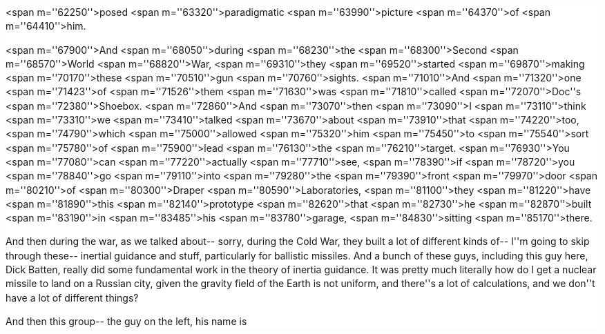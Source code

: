  <span m=''62250''>posed</span> <span m=''63320''>paradigmatic</span> <span m=''63990''>picture</span>
  <span m=''64370''>of</span> <span m=''64410''>him.</span> </p><p><span m=''67900''>And</span>
  <span m=''68050''>during</span> <span m=''68230''>the</span> <span m=''68300''>Second</span>
  <span m=''68570''>World</span> <span m=''68820''>War,</span> <span m=''69310''>they</span>
  <span m=''69520''>started</span> <span m=''69870''>making</span> <span m=''70170''>these</span>
  <span m=''70510''>gun</span> <span m=''70760''>sights.</span> <span m=''71010''>And</span>
  <span m=''71320''>one</span> <span m=''71423''>of</span> <span m=''71526''>them</span>
  <span m=''71630''>was</span> <span m=''71810''>called</span> <span m=''72070''>Doc''s</span>
  <span m=''72380''>Shoebox.</span> <span m=''72860''>And</span> <span m=''73070''>then</span>
  <span m=''73090''>I</span> <span m=''73110''>think</span> <span m=''73310''>we</span>
  <span m=''73410''>talked</span> <span m=''73670''>about</span> <span m=''73910''>that</span>
  <span m=''74220''>too,</span> <span m=''74790''>which</span> <span m=''75000''>allowed</span>
  <span m=''75320''>him</span> <span m=''75450''>to</span> <span m=''75540''>sort</span>
  <span m=''75780''>of</span> <span m=''75900''>lead</span> <span m=''76130''>the</span>
  <span m=''76210''>target.</span> <span m=''76930''>You</span> <span m=''77080''>can</span>
  <span m=''77220''>actually</span> <span m=''77710''>see,</span> <span m=''78390''>if</span>
  <span m=''78720''>you</span> <span m=''78840''>go</span> <span m=''79110''>into</span>
  <span m=''79280''>the</span> <span m=''79390''>front</span> <span m=''79970''>door</span>
  <span m=''80210''>of</span> <span m=''80300''>Draper</span> <span m=''80590''>Laboratories,</span>
  <span m=''81100''>they</span> <span m=''81220''>have</span> <span m=''81890''>this</span>
  <span m=''82140''>prototype</span> <span m=''82620''>that</span> <span m=''82730''>he</span>
  <span m=''82870''>built</span> <span m=''83190''>in</span> <span m=''83485''>his</span>
  <span m=''83780''>garage,</span> <span m=''84830''>sitting</span> <span m=''85170''>there.</span>
  </p><p><span m=''86740''>And</span> <span m=''86910''>then</span> <span m=''87100''>during</span>
  <span m=''87340''>the</span> <span m=''87420''>war,</span> <span m=''87840''>as</span>
  <span m=''87890''>we</span> <span m=''87940''>talked</span> <span m=''88220''>about--</span>
  <span m=''88610''>sorry,</span> <span m=''88940''>during</span> <span m=''89010''>the</span>
  <span m=''89110''>Cold</span> <span m=''89440''>War,</span> <span m=''90100''>they</span>
  <span m=''91770''>built</span> <span m=''92180''>a</span> <span m=''92260''>lot</span>
  <span m=''92490''>of</span> <span m=''92590''>different</span> <span m=''92840''>kinds</span>
  <span m=''93120''>of--</span> <span m=''93380''>I''m</span> <span m=''93435''>going</span>
  <span m=''93490''>to</span> <span m=''93550''>skip</span> <span m=''93840''>through</span>
  <span m=''94020''>these--</span> <span m=''94740''>inertial</span> <span m=''95130''>guidance</span>
  <span m=''95540''>and</span> <span m=''95650''>stuff,</span> <span m=''96890''>particularly</span>
  <span m=''97570''>for</span> <span m=''98220''>ballistic</span> <span m=''98650''>missiles.</span>
  <span m=''99210''>And</span> <span m=''101810''>a</span> <span m=''101910''>bunch</span>
  <span m=''102180''>of</span> <span m=''102250''>these</span> <span m=''102480''>guys,</span>
  <span m=''102820''>including</span> <span m=''103220''>this</span> <span m=''103440''>guy</span>
  <span m=''103590''>here,</span> <span m=''104050''>Dick Batten,</span> <span m=''106600''>really</span>
  <span m=''106900''>did</span> <span m=''107110''>some</span> <span m=''107260''>fundamental</span>
  <span m=''108070''>work</span> <span m=''108410''>in</span> <span m=''108560''>the</span>
  <span m=''108640''>theory</span> <span m=''109190''>of</span> <span m=''109360''>inertia</span>
  <span m=''109720''>guidance.</span> <span m=''111740''>It</span> <span m=''113290''>was</span>
  <span m=''113480''>pretty</span> <span m=''113650''>much</span> <span m=''113830''>literally</span>
  <span m=''114720''>how</span> <span m=''114860''>do</span> <span m=''114980''>I</span>
  <span m=''115070''>get</span> <span m=''115260''>a</span> <span m=''115310''>nuclear</span>
  <span m=''115670''>missile</span> <span m=''115980''>to</span> <span m=''116080''>land</span>
  <span m=''116360''>on</span> <span m=''116480''>a</span> <span m=''116530''>Russian</span>
  <span m=''116820''>city,</span> <span m=''118380''>given</span> <span m=''118880''>the</span>
  <span m=''118970''>gravity</span> <span m=''119400''>field</span> <span m=''119680''>of</span>
  <span m=''119760''>the</span> <span m=''119850''>Earth</span> <span m=''120120''>is</span>
  <span m=''120240''>not</span> <span m=''120410''>uniform,</span> <span m=''121020''>and</span>
  <span m=''121110''>there''s</span> <span m=''121250''>a</span> <span m=''121300''>lot</span>
  <span m=''121480''>of</span> <span m=''121570''>calculations,</span> <span m=''122260''>and</span>
  <span m=''122320''>we</span> <span m=''122400''>don''t</span> <span m=''122570''>have</span>
  <span m=''122750''>a</span> <span m=''122790''>lot</span> <span m=''122950''>of</span>
  <span m=''123010''>different</span> <span m=''123320''>things?</span> </p><p><span
  m=''124650''>And</span> <span m=''124820''>then</span> <span m=''125170''>this</span>
  <span m=''125470''>group--</span> <span m=''126210''>the</span> <span m=''126310''>guy</span>
  <span m=''126520''>on</span> <span m=''126565''>the</span> <span m=''126610''>left,</span>
  <span m=''126860''>his</span> <span m=''127000''>name</span> <span m=''127340''>is</span>
